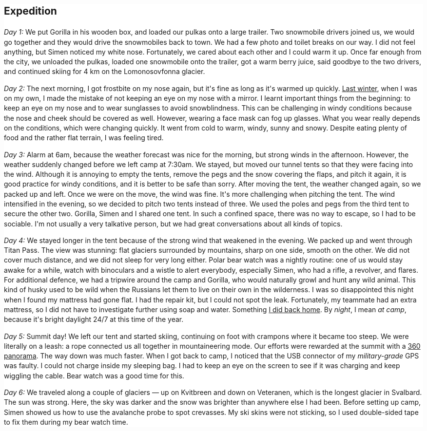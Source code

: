 ## Expedition

*Day 1:* We put Gorilla in his wooden box, and loaded our pulkas onto a large trailer. Two snowmobile drivers joined us, we would go together and they would drive the snowmobiles back to town. We had a few photo and toilet breaks on our way. I did not feel anything, but Simen noticed my white nose. Fortunately, we cared about each other and I could warm it up. Once far enough from the city, we unloaded the pulkas, loaded one snowmobile onto the trailer, got a warm berry juice, said goodbye to the two drivers, and continued skiing for 4 km on the Lomonosovfonna glacier.

*Day 2:* The next morning, I got frostbite on my nose again, but it's fine as long as it's warmed up quickly. [Last winter](story:Hostile_Heaven), when I was on my own, I made the mistake of not keeping an eye on my nose with a mirror. I learnt important things from the beginning: to keep an eye on my nose and to wear sunglasses to avoid snowblindness. This can be challenging in windy conditions because the nose and cheek should be covered as well. However, wearing a face mask can fog up glasses. What you wear really depends on the conditions, which were changing quickly. It went from cold to warm, windy, sunny and snowy. Despite eating plenty of food and the rather flat terrain, I was feeling tired.

*Day 3:* Alarm at 6am, because the weather forecast was nice for the morning, but strong winds in the afternoon. However, the weather suddenly changed before we left camp at 7:30am. We stayed, but moved our tunnel tents so that they were facing into the wind. Although it is annoying to empty the tents, remove the pegs and the snow covering the flaps, and pitch it again, it is good practice for windy conditions, and it is better to be safe than sorry. After moving the tent, the weather changed again, so we packed up and left. Once we were on the move, the wind was fine. It's more challenging when pitching the tent. The wind intensified in the evening, so we decided to pitch two tents instead of three. We used the poles and pegs from the third tent to secure the other two. Gorilla, Simen and I shared one tent. In such a confined space, there was no way to escape, so I had to be sociable. I'm not usually a very talkative person, but we had great conversations about all kinds of topics.

*Day 4:* We stayed longer in the tent because of the strong wind that weakened in the evening. We packed up and went through Titan Pass. The view was stunning: flat glaciers surrounded by mountains, sharp on one side, smooth on the other. We did not cover much distance, and we did not sleep for very long either. Polar bear watch was a nightly routine: one of us would stay awake for a while, watch with binoculars and a wistle to alert everybody, especially Simen, who had a rifle, a revolver, and flares. For additional defence, we had a tripwire around the camp and Gorilla, who would naturally growl and hunt any wild animal. This kind of husky used to be wild when the Russians let them to live on their own in the wilderness. I was so disappointed this night when I found my mattress had gone flat. I had the repair kit, but I could not spot the leak. Fortunately, my teammate had an extra mattress, so I did not have to investigate further using soap and water. Something [I did back home](https://lone.earth/w/cFhQLtsX388fGLjD6CMLpA). By *night*, I mean *at camp*, because it's bright daylight 24/7 at this time of the year. 

*Day 5:* Summit day! We left our tent and started skiing, continuing on foot with crampons where it became too steep. We were literally on a leash: a rope connected us all together in mountaineering mode. Our efforts were rewarded at the summit with a [360 panorama](https://lone.earth/w/v9WGFUyRZU1uGnjwoUm9Dj). The way down was much faster. When I got back to camp, I noticed that the USB connector of my *military-grade* GPS was faulty. I could not charge inside my sleeping bag. I had to keep an eye on the screen to see if it was charging and keep wiggling the cable. Bear watch was a good time for this.

*Day 6:* We traveled along a couple of glaciers — up on Kvitbreen and down on Veteranen, which is the longest glacier in Svalbard. The sun was strong. Here, the sky was darker and the snow was brighter than anywhere else I had been. Before setting up camp, Simen showed us how to use the avalanche probe to spot crevasses. My ski skins were not sticking, so I used double-sided tape to fix them during my bear watch time.
